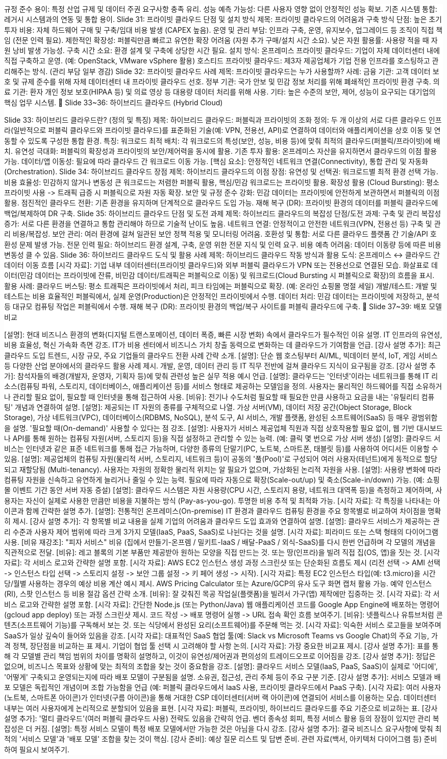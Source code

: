 규정 준수 용이: 특정 산업 규제 및 데이터 주권 요구사항 충족 유리.
성능 예측 가능성: 다른 사용자 영향 없이 안정적인 성능 확보.
기존 시스템 통합: 레거시 시스템과의 연동 및 통합 용이.
Slide 31: 프라이빗 클라우드 단점 및 설치 방식
제목: 프라이빗 클라우드의 어려움과 구축 방식
단점:
높은 초기 투자 비용: 자체 하드웨어 구매 및 구축/임대 비용 발생 (CAPEX 높음).
운영 및 관리 부담: 인프라 구축, 운영, 유지보수, 업그레이드 등 조직이 직접 책임 (전문 인력 필요).
제한적인 확장성: 퍼블릭만큼 빠르고 유연한 확장 어려움 (자원 추가 구매/설치 시간 소요).
낮은 자원 활용률: 사용량 적을 때 자원 낭비 발생 가능성.
구축 시간 소요: 환경 설계 및 구축에 상당한 시간 필요.
설치 방식:
온프레미스 프라이빗 클라우드: 기업이 자체 데이터센터 내에 직접 구축하고 운영. (예: OpenStack, VMware vSphere 활용)
호스티드 프라이빗 클라우드: 제3자 제공업체가 기업 전용 인프라를 호스팅하고 관리해주는 방식. (관리 부담 일부 경감)
Slide 32: 프라이빗 클라우드 사례
제목: 프라이빗 클라우드는 누가 사용할까?
사례:
금융 기관: 고객 데이터 보호 및 규제 준수를 위해 자체 데이터센터 내 프라이빗 클라우드 선호.
정부 기관: 국가 안보 및 민감 정보 처리를 위해 폐쇄적인 프라이빗 환경 구축.
의료 기관: 환자 개인 정보 보호(HIPAA 등) 및 의료 영상 등 대용량 데이터 처리를 위해 사용.
기타: 높은 수준의 보안, 제어, 성능이 요구되는 대기업의 핵심 업무 시스템.
🔹 Slide 33~36: 하이브리드 클라우드 (Hybrid Cloud)

Slide 33: 하이브리드 클라우드란? (정의 및 특징)
제목: 하이브리드 클라우드: 퍼블릭과 프라이빗의 조화
정의: 두 개 이상의 서로 다른 클라우드 인프라(일반적으로 퍼블릭 클라우드와 프라이빗 클라우드)를 표준화된 기술(예: VPN, 전용선, API)로 연결하여 데이터와 애플리케이션을 상호 이동 및 연동할 수 있도록 구성한 통합 환경.
특징:
워크로드 최적 배치: 각 워크로드의 특성(보안, 성능, 비용 등)에 맞춰 최적의 클라우드(퍼블릭/프라이빗)에 배치.
유연성 극대화: 퍼블릭의 확장성과 프라이빗의 보안/제어력을 동시에 활용.
기존 투자 활용: 온프레미스 자산을 유지하면서 클라우드의 이점 활용 가능.
데이터/앱 이동성: 필요에 따라 클라우드 간 워크로드 이동 가능.
[핵심 요소]: 안정적인 네트워크 연결(Connectivity), 통합 관리 및 자동화(Orchestration).
Slide 34: 하이브리드 클라우드 장점
제목: 하이브리드 클라우드의 이점
장점:
유연성 및 선택권: 워크로드별 최적 환경 선택 가능.
비용 효율성: 민감하지 않거나 변동성 큰 워크로드는 저렴한 퍼블릭 활용, 핵심/민감 워크로드는 프라이빗 활용.
확장성 활용 (Cloud Bursting): 평소 프라이빗 사용 -> 트래픽 급증 시 퍼블릭으로 자원 자동 확장.
보안 및 규정 준수 강화: 민감 데이터는 프라이빗에 안전하게 보관하면서 퍼블릭의 이점 활용.
점진적인 클라우드 전환: 기존 환경을 유지하며 단계적으로 클라우드 도입 가능.
재해 복구 (DR): 프라이빗 환경의 데이터를 퍼블릭 클라우드에 백업/복제하여 DR 구축.
Slide 35: 하이브리드 클라우드 단점 및 도전 과제
제목: 하이브리드 클라우드의 복잡성
단점/도전 과제:
구축 및 관리 복잡성 증가: 서로 다른 환경을 연결하고 통합 관리해야 하므로 기술적 난이도 높음.
네트워크 연결: 안정적이고 안전한 네트워크(VPN, 전용선 등) 구축 및 관리 비용/복잡성.
보안 관리: 여러 환경에 걸쳐 일관된 보안 정책 적용 및 모니터링 어려움.
호환성 및 통합: 서로 다른 클라우드 플랫폼 간 기술/API 호환성 문제 발생 가능.
전문 인력 필요: 하이브리드 환경 설계, 구축, 운영 위한 전문 지식 및 인력 요구.
비용 예측 어려움: 데이터 이동량 등에 따른 비용 변동성 클 수 있음.
Slide 36: 하이브리드 클라우드 도식 및 활용 사례
제목: 하이브리드 클라우드 작동 방식과 활용
도식: 온프레미스 ↔ 클라우드 간 데이터 이동 흐름
[시각 자료]: 기업 내부 데이터센터(프라이빗 클라우드)와 외부 퍼블릭 클라우드가 VPN 또는 전용선으로 연결된 모습. 화살표로 데이터(민감 데이터는 프라이빗에 잔류, 비민감 데이터/트래픽은 퍼블릭으로 이동) 및 워크로드(Cloud Bursting 시 퍼블릭으로 확장)의 흐름을 표시.
활용 사례:
클라우드 버스팅: 평소 트래픽은 프라이빗에서 처리, 피크 타임에는 퍼블릭으로 확장. (예: 온라인 쇼핑몰 명절 세일)
개발/테스트: 개발 및 테스트는 비용 효율적인 퍼블릭에서, 실제 운영(Production)은 안정적인 프라이빗에서 수행.
데이터 처리: 민감 데이터는 프라이빗에 저장하고, 분석 등 대규모 컴퓨팅 작업은 퍼블릭에서 수행.
재해 복구 (DR): 프라이빗 환경의 백업/복구 사이트를 퍼블릭 클라우드에 구축.
🔹 Slide 37~39: 배포 모델 비교


[설명]: 현대 비즈니스 환경의 변화(디지털 트랜스포메이션, 데이터 폭증, 빠른 시장 변화) 속에서 클라우드가 필수적인 이유 설명. IT 인프라의 유연성, 비용 효율성, 혁신 가속화 측면 강조. IT가 비용 센터에서 비즈니스 가치 창출 동력으로 변화하는 데 클라우드가 기여함을 언급.
[강사 설명 추가]: 최근 클라우드 도입 트렌드, 시장 규모, 주요 기업들의 클라우드 전환 사례 간략 소개.
[설명]: 단순 웹 호스팅부터 AI/ML, 빅데이터 분석, IoT, 게임 서비스 등 다양한 산업 분야에서의 클라우드 활용 사례 제시. 개발, 운영, 데이터 관리 등 IT 직무 전반에 걸쳐 클라우드 지식이 요구됨을 강조.
[강사 설명 추가]: 참석자들의 배경(개발자, 운영자, 기획자 등)에 맞춰 관련성 높은 실무 적용 예시 언급.
[설명]: 클라우드는 '인터넷'이라는 네트워크를 통해 IT 리소스(컴퓨팅 파워, 스토리지, 데이터베이스, 애플리케이션 등)를 서비스 형태로 제공하는 모델임을 정의. 사용자는 물리적인 하드웨어를 직접 소유하거나 관리할 필요 없이, 필요할 때 인터넷을 통해 접근하여 사용.
[비유]: 전기나 수도처럼 필요할 때 필요한 만큼 사용하고 요금을 내는 '유틸리티 컴퓨팅' 개념과 연결하여 설명.
[설명]: 제공되는 IT 자원의 종류를 구체적으로 나열. 가상 서버(VM), 데이터 저장 공간(Object Storage, Block Storage), 가상 네트워크(VPC), 데이터베이스(RDBMS, NoSQL), 분석 도구, AI 서비스, 개발 플랫폼, 완성된 소프트웨어(SaaS) 등 매우 광범위함을 설명. '필요할 때(On-demand)' 사용할 수 있다는 점 강조.
[설명]: 사용자가 서비스 제공업체 직원과 직접 상호작용할 필요 없이, 웹 기반 대시보드나 API를 통해 원하는 컴퓨팅 자원(서버, 스토리지 등)을 직접 설정하고 관리할 수 있는 능력. (예: 클릭 몇 번으로 가상 서버 생성)
[설명]: 클라우드 서비스는 인터넷과 같은 표준 네트워크를 통해 접근 가능하며, 다양한 종류의 단말기(PC, 노트북, 스마트폰, 태블릿 등)를 사용하여 어디서든 이용할 수 있음.
[설명]: 제공업체의 컴퓨팅 자원(물리적 서버, 스토리지, 네트워크 등)이 공동의 '풀(Pool)'로 구성되어 여러 사용자(테넌트)에게 동적으로 할당되고 재할당됨 (Multi-tenancy). 사용자는 자원의 정확한 물리적 위치는 알 필요가 없으며, 가상화된 논리적 자원을 사용.
[설명]: 사용량 변화에 따라 컴퓨팅 자원을 신속하고 유연하게 늘리거나 줄일 수 있는 능력. 필요에 따라 자동으로 확장(Scale-out/up) 및 축소(Scale-in/down) 가능. (예: 쇼핑몰 이벤트 기간 동안 서버 자동 증설)
[설명]: 클라우드 시스템은 자원 사용량(CPU 시간, 스토리지 용량, 네트워크 대역폭 등)을 측정하고 제어하며, 사용자는 자신이 실제로 사용한 만큼만 비용을 지불하는 방식 (Pay-as-you-go). 투명한 비용 추적 및 최적화 가능.
[시각 자료]: 각 특징을 나타내는 아이콘과 함께 간략한 설명 추가.
[설명]: 전통적인 온프레미스(On-premise) IT 환경과 클라우드 컴퓨팅 환경을 주요 항목별로 비교하여 차이점을 명확히 제시.
[강사 설명 추가]: 각 항목별 비교 내용을 실제 기업의 어려움과 클라우드 도입 효과와 연결하여 설명.
[설명]: 클라우드 서비스가 제공하는 관리 수준과 사용자 제어 범위에 따라 크게 3가지 모델(IaaS, PaaS, SaaS)로 나뉜다는 것을 설명.
[시각 자료]: 피라미드 또는 스택 형태의 다이어그램 사용.
[비유 재강조]: "피자 서비스" 비유 (집에서 만들기-온프렘 / 밀키트-IaaS / 배달-PaaS / 외식-SaaS)를 다시 한번 언급하며 각 모델의 개념을 직관적으로 전달.
[비유]: 레고 블록의 기본 부품만 제공받아 원하는 모양을 직접 만드는 것. 또는 땅(인프라)을 빌려 직접 집(OS, 앱)을 짓는 것.
[시각 자료]: 각 서비스 로고와 간략한 설명 포함.
[시각 자료]: AWS EC2 인스턴스 생성 과정 스크린샷 또는 단순화된 흐름도 제시 (리전 선택 -> AMI 선택 -> 인스턴스 타입 선택 -> 스토리지 설정 -> 보안 그룹 설정 -> 키 페어 생성 -> 시작).
[시각 자료]: 특정 EC2 인스턴스 타입(예: t3.micro)을 시간당/월별 사용하는 경우의 예상 비용 계산 예시 제시. AWS Pricing Calculator 또는 Azure/GCP의 유사 도구 화면 캡처 활용 가능. 예약 인스턴스(RI), 스팟 인스턴스 등 비용 절감 옵션 간략 소개.
[비유]: 잘 갖춰진 목공 작업실(플랫폼)을 빌려서 가구(앱) 제작에만 집중하는 것.
[시각 자료]: 각 서비스 로고와 간략한 설명 포함.
[시각 자료]: 간단한 Node.js (또는 Python/Java) 웹 애플리케이션 코드를 Google App Engine에 배포하는 명령어(gcloud app deploy) 또는 과정 스크린샷 제시. 코드 작성 -> 배포 명령어 실행 -> URL 접속 확인 흐름 보여주기.
[비유]: 넷플릭스나 유튜브처럼 콘텐츠(소프트웨어 기능)를 구독해서 보는 것. 또는 식당에서 완성된 요리(소프트웨어)를 주문해 먹는 것.
[시각 자료]: 익숙한 서비스 로고들을 보여주며 SaaS가 일상 깊숙이 들어와 있음을 강조.
[시각 자료]: 대표적인 SaaS 협업 툴(예: Slack vs Microsoft Teams vs Google Chat)의 주요 기능, 가격 정책, 장단점을 비교하는 표 제시. 기업이 협업 툴 선택 시 고려해야 할 사항 논의.
[시각 자료]: 가장 중요한 비교표 제시.
[강사 설명 추가]: 표를 통해 각 모델별 관리 책임 범위의 차이를 명확히 설명하고, 이것이 유연성/제어권과 편의성의 트레이드오프로 이어짐을 강조.
[강사 설명 추가]: 정답은 없으며, 비즈니스 목표와 상황에 맞는 최적의 조합을 찾는 것이 중요함을 강조.
[설명]: 클라우드 서비스 모델(IaaS, PaaS, SaaS)이 실제로 '어디에', '어떻게' 구축되고 운영되는지에 따라 배포 모델이 구분됨을 설명. 소유권, 접근성, 관리 주체 등이 주요 구분 기준.
[강사 설명 추가]: 서비스 모델과 배포 모델은 독립적인 개념이며 조합 가능함을 언급 (예: 퍼블릭 클라우드에서 IaaS 사용, 프라이빗 클라우드에서 PaaS 구축).
[시각 자료]: 여러 사용자(노트북, 스마트폰 아이콘)가 인터넷(구름 아이콘)을 통해 거대한 CSP 데이터센터(서버 랙 아이콘)에 연결되어 서비스를 이용하는 모습. 데이터센터 내부는 여러 사용자에게 논리적으로 분할되어 있음을 표현.
[시각 자료]: 퍼블릭, 프라이빗, 하이브리드 클라우드를 주요 기준으로 비교하는 표.
[강사 설명 추가]: '멀티 클라우드'(여러 퍼블릭 클라우드 사용) 전략도 있음을 간략히 언급. 벤더 종속성 회피, 특정 서비스 활용 등의 장점이 있지만 관리 복잡성은 더 커짐.
[설명]: 특정 서비스 모델이 특정 배포 모델에서만 가능한 것은 아님을 다시 강조.
[강사 설명 추가]: 결국 비즈니스 요구사항에 맞춰 최적의 '서비스 모델'과 '배포 모델' 조합을 찾는 것이 핵심.
[강사 준비]: 예상 질문 리스트 및 답변 준비. 관련 자료(백서, 아키텍처 다이어그램 등) 준비하여 필요시 보여주기.
